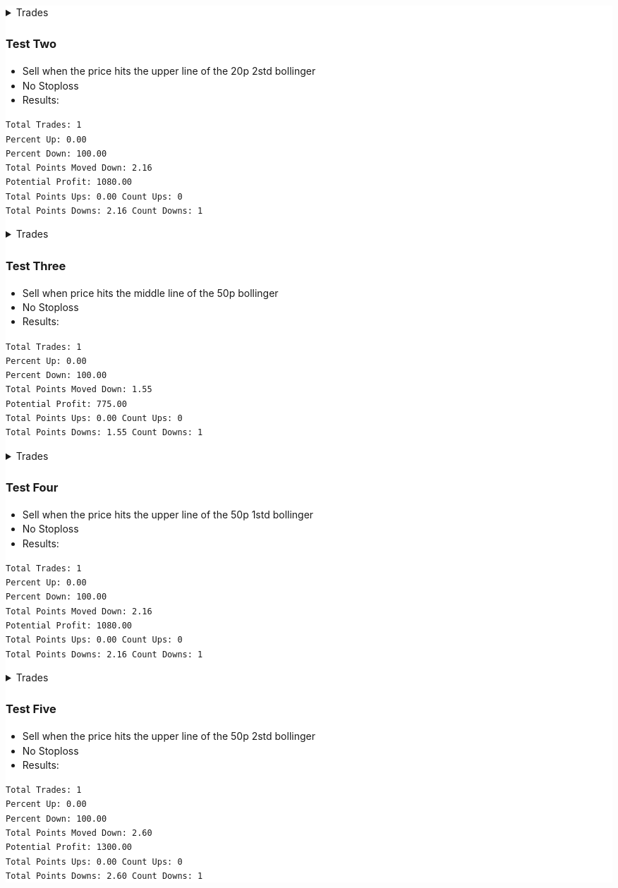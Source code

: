 <details><summary>Trades</summary></details>

### Test Two
* Sell when the price hits the upper line of the 20p 2std bollinger
* No Stoploss
* Results:
```
Total Trades: 1
Percent Up: 0.00
Percent Down: 100.00
Total Points Moved Down: 2.16
Potential Profit: 1080.00
Total Points Ups: 0.00 Count Ups: 0
Total Points Downs: 2.16 Count Downs: 1
```

<details><summary>Trades</summary></details>

### Test Three
* Sell when price hits the middle line of the 50p bollinger
* No Stoploss
* Results:
```
Total Trades: 1
Percent Up: 0.00
Percent Down: 100.00
Total Points Moved Down: 1.55
Potential Profit: 775.00
Total Points Ups: 0.00 Count Ups: 0
Total Points Downs: 1.55 Count Downs: 1
```

<details><summary>Trades</summary></details>

### Test Four
* Sell when the price hits the upper line of the 50p 1std bollinger
* No Stoploss
* Results:
```
Total Trades: 1
Percent Up: 0.00
Percent Down: 100.00
Total Points Moved Down: 2.16
Potential Profit: 1080.00
Total Points Ups: 0.00 Count Ups: 0
Total Points Downs: 2.16 Count Downs: 1
```

<details><summary>Trades</summary></details>

### Test Five
* Sell when the price hits the upper line of the 50p 2std bollinger
* No Stoploss
* Results:
```
Total Trades: 1
Percent Up: 0.00
Percent Down: 100.00
Total Points Moved Down: 2.60
Potential Profit: 1300.00
Total Points Ups: 0.00 Count Ups: 0
Total Points Downs: 2.60 Count Downs: 1
```
